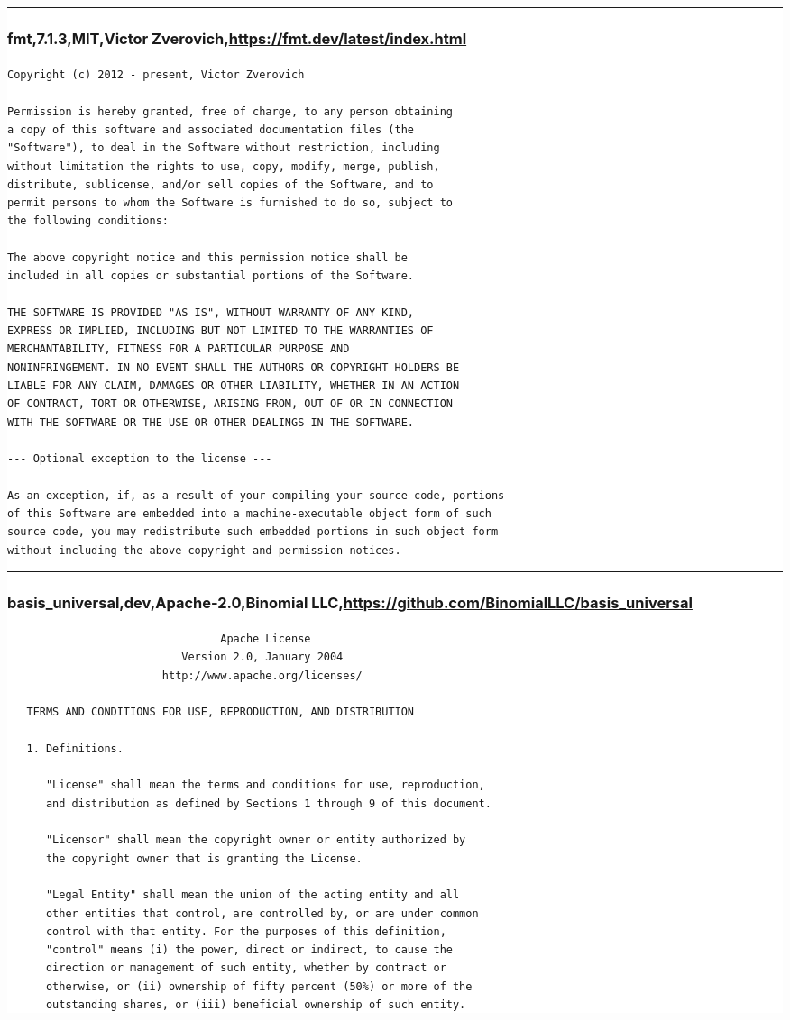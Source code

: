 
---

### fmt,7.1.3,MIT,Victor Zverovich,https://fmt.dev/latest/index.html

```
Copyright (c) 2012 - present, Victor Zverovich

Permission is hereby granted, free of charge, to any person obtaining
a copy of this software and associated documentation files (the
"Software"), to deal in the Software without restriction, including
without limitation the rights to use, copy, modify, merge, publish,
distribute, sublicense, and/or sell copies of the Software, and to
permit persons to whom the Software is furnished to do so, subject to
the following conditions:

The above copyright notice and this permission notice shall be
included in all copies or substantial portions of the Software.

THE SOFTWARE IS PROVIDED "AS IS", WITHOUT WARRANTY OF ANY KIND,
EXPRESS OR IMPLIED, INCLUDING BUT NOT LIMITED TO THE WARRANTIES OF
MERCHANTABILITY, FITNESS FOR A PARTICULAR PURPOSE AND
NONINFRINGEMENT. IN NO EVENT SHALL THE AUTHORS OR COPYRIGHT HOLDERS BE
LIABLE FOR ANY CLAIM, DAMAGES OR OTHER LIABILITY, WHETHER IN AN ACTION
OF CONTRACT, TORT OR OTHERWISE, ARISING FROM, OUT OF OR IN CONNECTION
WITH THE SOFTWARE OR THE USE OR OTHER DEALINGS IN THE SOFTWARE.

--- Optional exception to the license ---

As an exception, if, as a result of your compiling your source code, portions
of this Software are embedded into a machine-executable object form of such
source code, you may redistribute such embedded portions in such object form
without including the above copyright and permission notices.

```

---

### basis_universal,dev,Apache-2.0,Binomial LLC,https://github.com/BinomialLLC/basis_universal

```
                                 Apache License
                           Version 2.0, January 2004
                        http://www.apache.org/licenses/

   TERMS AND CONDITIONS FOR USE, REPRODUCTION, AND DISTRIBUTION

   1. Definitions.

      "License" shall mean the terms and conditions for use, reproduction,
      and distribution as defined by Sections 1 through 9 of this document.

      "Licensor" shall mean the copyright owner or entity authorized by
      the copyright owner that is granting the License.

      "Legal Entity" shall mean the union of the acting entity and all
      other entities that control, are controlled by, or are under common
      control with that entity. For the purposes of this definition,
      "control" means (i) the power, direct or indirect, to cause the
      direction or management of such entity, whether by contract or
      otherwise, or (ii) ownership of fifty percent (50%) or more of the
      outstanding shares, or (iii) beneficial ownership of such entity.

```